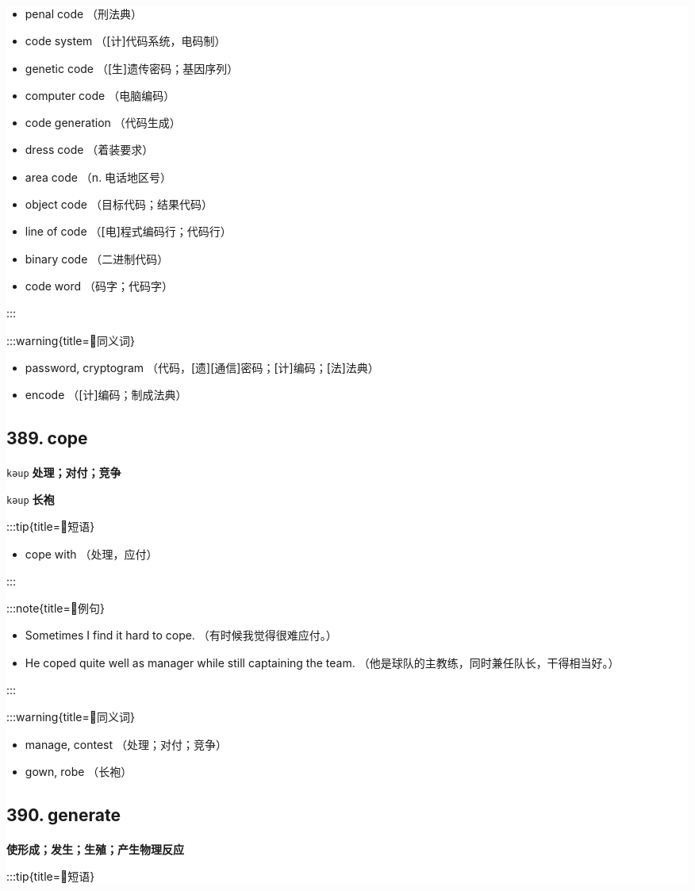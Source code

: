 - penal code （刑法典）

- code system （[计]代码系统，电码制）

- genetic code （[生]遗传密码；基因序列）

- computer code （电脑编码）

- code generation （代码生成）

- dress code （着装要求）

- area code （n. 电话地区号）

- object code （目标代码；结果代码）

- line of code （[电]程式编码行；代码行）

- binary code （二进制代码）

- code word （码字；代码字）

:::

:::warning{title=🤔同义词}

- password, cryptogram （代码，[遗][通信]密码；[计]编码；[法]法典）

- encode （[计]编码；制成法典）


## 389. cope

`kəup`  **处理；对付；竞争**

`kəup`  **长袍**

:::tip{title=🤩短语}

- cope with （处理，应付）

:::

:::note{title=🎤例句}

- Sometimes I find it hard to cope. （有时候我觉得很难应付。）

- He coped quite well as manager while still captaining the team. （他是球队的主教练，同时兼任队长，干得相当好。）

:::

:::warning{title=🤔同义词}

- manage, contest （处理；对付；竞争）

- gown, robe （长袍）


## 390. generate

**使形成；发生；生殖；产生物理反应**

:::tip{title=🤩短语}
